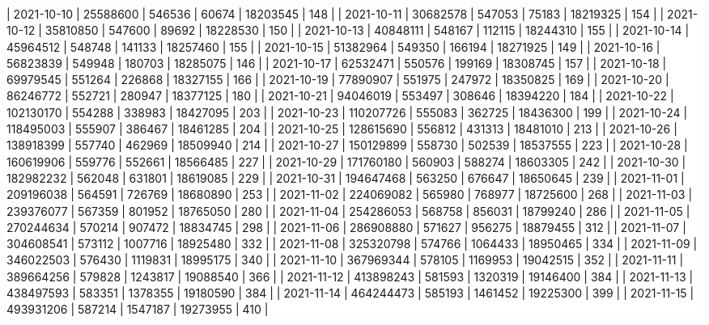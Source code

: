 | 2021-10-10 | 25588600 | 546536 | 60674 | 18203545 | 148 |
| 2021-10-11 | 30682578 | 547053 | 75183 | 18219325 | 154 |
| 2021-10-12 | 35810850 | 547600 | 89692 | 18228530 | 150 |
| 2021-10-13 | 40848111 | 548167 | 112115 | 18244310 | 155 |
| 2021-10-14 | 45964512 | 548748 | 141133 | 18257460 | 155 |
| 2021-10-15 | 51382964 | 549350 | 166194 | 18271925 | 149 |
| 2021-10-16 | 56823839 | 549948 | 180703 | 18285075 | 146 |
| 2021-10-17 | 62532471 | 550576 | 199169 | 18308745 | 157 |
| 2021-10-18 | 69979545 | 551264 | 226868 | 18327155 | 166 |
| 2021-10-19 | 77890907 | 551975 | 247972 | 18350825 | 169 |
| 2021-10-20 | 86246772 | 552721 | 280947 | 18377125 | 180 |
| 2021-10-21 | 94046019 | 553497 | 308646 | 18394220 | 184 |
| 2021-10-22 | 102130170 | 554288 | 338983 | 18427095 | 203 |
| 2021-10-23 | 110207726 | 555083 | 362725 | 18436300 | 199 |
| 2021-10-24 | 118495003 | 555907 | 386467 | 18461285 | 204 |
| 2021-10-25 | 128615690 | 556812 | 431313 | 18481010 | 213 |
| 2021-10-26 | 138918399 | 557740 | 462969 | 18509940 | 214 |
| 2021-10-27 | 150129899 | 558730 | 502539 | 18537555 | 223 |
| 2021-10-28 | 160619906 | 559776 | 552661 | 18566485 | 227 |
| 2021-10-29 | 171760180 | 560903 | 588274 | 18603305 | 242 |
| 2021-10-30 | 182982232 | 562048 | 631801 | 18619085 | 229 |
| 2021-10-31 | 194647468 | 563250 | 676647 | 18650645 | 239 |
| 2021-11-01 | 209196038 | 564591 | 726769 | 18680890 | 253 |
| 2021-11-02 | 224069082 | 565980 | 768977 | 18725600 | 268 |
| 2021-11-03 | 239376077 | 567359 | 801952 | 18765050 | 280 |
| 2021-11-04 | 254286053 | 568758 | 856031 | 18799240 | 286 |
| 2021-11-05 | 270244634 | 570214 | 907472 | 18834745 | 298 |
| 2021-11-06 | 286908880 | 571627 | 956275 | 18879455 | 312 |
| 2021-11-07 | 304608541 | 573112 | 1007716 | 18925480 | 332 |
| 2021-11-08 | 325320798 | 574766 | 1064433 | 18950465 | 334 |
| 2021-11-09 | 346022503 | 576430 | 1119831 | 18995175 | 340 |
| 2021-11-10 | 367969344 | 578105 | 1169953 | 19042515 | 352 |
| 2021-11-11 | 389664256 | 579828 | 1243817 | 19088540 | 366 |
| 2021-11-12 | 413898243 | 581593 | 1320319 | 19146400 | 384 |
| 2021-11-13 | 438497593 | 583351 | 1378355 | 19180590 | 384 |
| 2021-11-14 | 464244473 | 585193 | 1461452 | 19225300 | 399 |
| 2021-11-15 | 493931206 | 587214 | 1547187 | 19273955 | 410 |